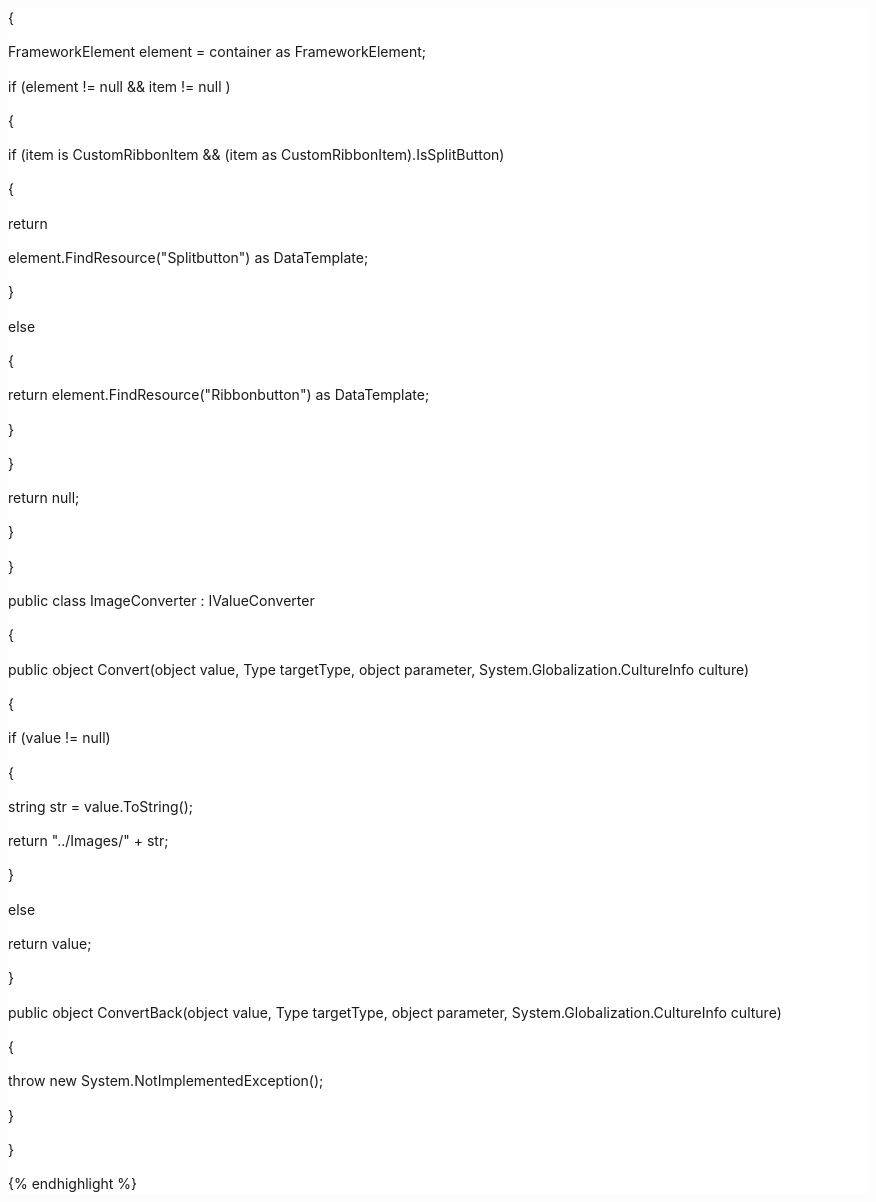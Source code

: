{

FrameworkElement element = container as FrameworkElement;

if (element != null && item != null )

{

if (item is CustomRibbonItem && (item as CustomRibbonItem).IsSplitButton)

{

return

element.FindResource("Splitbutton") as DataTemplate;

}

else

{

return element.FindResource("Ribbonbutton") as DataTemplate;

}



}

return null;

}

}

public class ImageConverter : IValueConverter

{

public object Convert(object value, Type targetType, object parameter, System.Globalization.CultureInfo culture)

{

if (value != null)

{

string str = value.ToString();

return "../Images/" + str;

}

else

return value;

}

public object ConvertBack(object value, Type targetType, object parameter, System.Globalization.CultureInfo culture)

{

throw new System.NotImplementedException();

}

}

{% endhighlight %}
